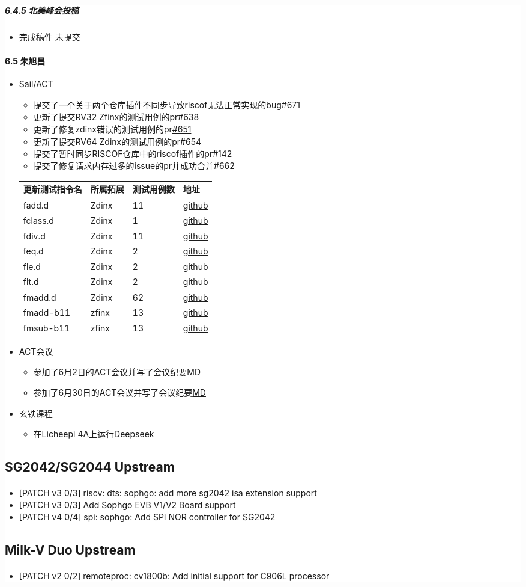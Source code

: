 ##### 6.4.5 北美峰会投稿

- [完成稿件 未提交](https://github.com/DuoQilai/PLCT-Works/blob/main/Notes/RVDay/AStandardizedQualitySelectionandSystematicReconstructionApproachforRISC-VCourses.docx)

#### 6.5 朱旭昌

- Sail/ACT
  - 提交了一个关于两个仓库插件不同步导致riscof无法正常实现的bug[#671](https://github.com/riscv-non-isa/riscv-arch-test/issues/671)
  - 更新了提交RV32 Zfinx的测试用例的pr[#638](https://github.com/riscv-non-isa/riscv-arch-test/pull/638)
  - 更新了修复zdinx错误的测试用例的pr[#651](https://github.com/riscv-non-isa/riscv-arch-test/pull/651)
  - 更新了提交RV64 Zdinx的测试用例的pr[#654](https://github.com/riscv-non-isa/riscv-arch-test/pull/654)
  - 提交了暂时同步RISCOF仓库中的riscof插件的pr[#142](https://github.com/riscv-software-src/riscof/pull/142)
  - 提交了修复请求内存过多的issue的pr并成功合并[#662](https://github.com/riscv-non-isa/riscv-arch-test/pull/662)

  | 更新测试指令名 | 所属拓展 | 测试用例数 | 地址                                                         |
  | -------------- | -------- | ---------- | ------------------------------------------------------------ |
  | fadd.d         | Zdinx    | 11         | [github](https://github.com/riscv-non-isa/riscv-arch-test/tree/dev/riscv-test-suite/rv32i_m/Zfinx/src) |
  | fclass.d       | Zdinx    | 1          | [github](https://github.com/riscv-non-isa/riscv-arch-test/tree/dev/riscv-test-suite/rv32i_m/Zfinx/src) |
  | fdiv.d         | Zdinx    | 11         | [github](https://github.com/riscv-non-isa/riscv-arch-test/tree/dev/riscv-test-suite/rv32i_m/Zfinx/src) |
  | feq.d          | Zdinx    | 2          | [github](https://github.com/riscv-non-isa/riscv-arch-test/tree/dev/riscv-test-suite/rv32i_m/Zfinx/src) |
  | fle.d          | Zdinx    | 2          | [github](https://github.com/riscv-non-isa/riscv-arch-test/tree/dev/riscv-test-suite/rv32i_m/Zfinx/src) |
  | flt.d          | Zdinx    | 2          | [github](https://github.com/riscv-non-isa/riscv-arch-test/tree/dev/riscv-test-suite/rv32i_m/Zfinx/src) |
  | fmadd.d        | Zdinx    | 62         | [github](https://github.com/riscv-non-isa/riscv-arch-test/tree/dev/riscv-test-suite/rv32i_m/Zfinx/src) |
  | fmadd-b11  | zfinx    | 13             | [github](https://github.com/riscv-non-isa/riscv-arch-test/tree/dev/riscv-test-suite/rv32i_m/Zfinx/src) |
  | fmsub-b11  | zfinx    | 13             | [github](https://github.com/riscv-non-isa/riscv-arch-test/tree/dev/riscv-test-suite/rv32i_m/Zfinx/src) |

- ACT会议
  - 参加了6月2日的ACT会议并写了会议纪要[MD](https://github.com/Pagerd/PLCT/blob/main/Report/week/week85/ACT.md)

  - 参加了6月30日的ACT会议并写了会议纪要[MD](https://github.com/Pagerd/PLCT/blob/main/Report/week/week87/ACT.md)

- 玄铁课程
  - [在Licheepi 4A上运行Deepseek]((https://github.com/Pagerd/PLCT/blob/main/Report/25-June/runningDeepseek.pptx))

## SG2042/SG2044 Upstream

- [[PATCH v3 0/3] riscv: dts: sophgo: add more sg2042 isa extension support][lk-sg204x-3]
- [[PATCH v3 0/3] Add Sophgo EVB V1/V2 Board support][lk-sg204x-2]
- [[PATCH v4 0/4] spi: sophgo: Add SPI NOR controller for SG2042][lk-sg204x-1]

[lk-sg204x-1]: https://lore.kernel.org/linux-riscv/20250720-sfg-spifmc-v4-0-033188ad801e@gmail.com/
[lk-sg204x-2]: https://lore.kernel.org/linux-riscv/cover.1751700954.git.rabenda.cn@gmail.com/
[lk-sg204x-3]: https://lore.kernel.org/linux-riscv/cover.1751698574.git.rabenda.cn@gmail.com/

## Milk-V Duo Upstream

- [[PATCH v2 0/2] remoteproc: cv1800b: Add initial support for C906L processor][lk-cv18xx-1]


[GitHub Releases]: https://github.com/ruyisdk/ruyi/releases/tag/0.38.1
[iscas]: https://mirror.iscas.ac.cn/ruyisdk/ruyi/tags/0.38.1/
[@Cyl18]: https://github.com/Cyl18
[@Sequel]: https://ruyisdk.cn/u/Sequel
[@weilinfox]: https://github.com/weilinfox
[@wychlw]: https://github.com/wychlw
[curl-issue17545]: https://github.com/curl/curl/issues/17545
[ruyi-issue316]: https://github.com/ruyisdk/ruyi/issues/316
[ruyi-issue319]: https://github.com/ruyisdk/ruyi/issues/319
[rtt-10505]: https://github.com/RT-Thread/rt-thread/pull/10505
[rtt-10530]: https://github.com/RT-Thread/rt-thread/pull/10530
[rtt-10531]: https://github.com/RT-Thread/rt-thread/pull/10531
[rtt-10532]: https://github.com/RT-Thread/rt-thread/pull/10532
[rtt-10556]: https://github.com/RT-Thread/rt-thread/pull/10556
[milbc-69]: https://github.com/plctlab/mlibc/pull/69
[lk-cv18xx-1]: https://lore.kernel.org/linux-riscv/20250728-cv1800-rproc-v2-0-5bbee4abe9dc@pigmoral.tech/
[lk-k230-1]: https://lore.kernel.org/linux-riscv/20250730-b4-k230-clk-v7-0-c57d3bb593d3@zohomail.com/